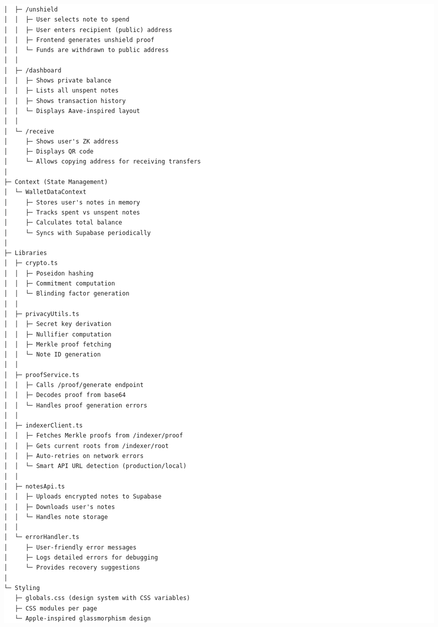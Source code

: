 ```
│  ├─ /unshield
│  │  ├─ User selects note to spend
│  │  ├─ User enters recipient (public) address
│  │  ├─ Frontend generates unshield proof
│  │  └─ Funds are withdrawn to public address
│  │
│  ├─ /dashboard
│  │  ├─ Shows private balance
│  │  ├─ Lists all unspent notes
│  │  ├─ Shows transaction history
│  │  └─ Displays Aave-inspired layout
│  │
│  └─ /receive
│     ├─ Shows user's ZK address
│     ├─ Displays QR code
│     └─ Allows copying address for receiving transfers
│
├─ Context (State Management)
│  └─ WalletDataContext
│     ├─ Stores user's notes in memory
│     ├─ Tracks spent vs unspent notes
│     ├─ Calculates total balance
│     └─ Syncs with Supabase periodically
│
├─ Libraries
│  ├─ crypto.ts
│  │  ├─ Poseidon hashing
│  │  ├─ Commitment computation
│  │  └─ Blinding factor generation
│  │
│  ├─ privacyUtils.ts
│  │  ├─ Secret key derivation
│  │  ├─ Nullifier computation
│  │  ├─ Merkle proof fetching
│  │  └─ Note ID generation
│  │
│  ├─ proofService.ts
│  │  ├─ Calls /proof/generate endpoint
│  │  ├─ Decodes proof from base64
│  │  └─ Handles proof generation errors
│  │
│  ├─ indexerClient.ts
│  │  ├─ Fetches Merkle proofs from /indexer/proof
│  │  ├─ Gets current roots from /indexer/root
│  │  ├─ Auto-retries on network errors
│  │  └─ Smart API URL detection (production/local)
│  │
│  ├─ notesApi.ts
│  │  ├─ Uploads encrypted notes to Supabase
│  │  ├─ Downloads user's notes
│  │  └─ Handles note storage
│  │
│  └─ errorHandler.ts
│     ├─ User-friendly error messages
│     ├─ Logs detailed errors for debugging
│     └─ Provides recovery suggestions
│
└─ Styling
   ├─ globals.css (design system with CSS variables)
   ├─ CSS modules per page
   └─ Apple-inspired glassmorphism design
```
